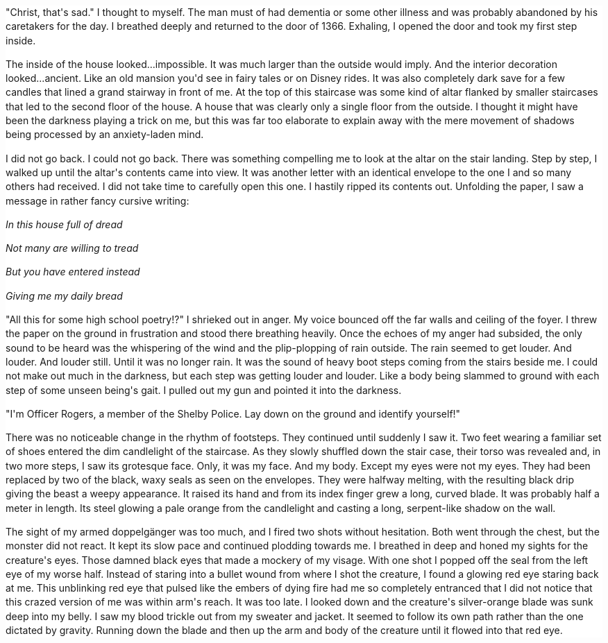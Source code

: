 "Christ, that's sad." I thought to myself. The man must of had dementia or some other illness and was probably abandoned by his caretakers for the day. I breathed deeply and returned to the door of 1366. Exhaling, I opened the door and took my first step inside.

The inside of the house looked...impossible. It was much larger than the outside would imply. And the interior decoration looked...ancient. Like an old mansion you'd see in fairy tales or on Disney rides. It was also completely dark save for a few candles that lined a grand stairway in front of me. At the top of this staircase was some kind of altar flanked by smaller staircases that led to the second floor of the house. A house that was clearly only a single floor from the outside. I thought it might have been the darkness playing a trick on me, but this was far too elaborate to explain away with the mere movement of shadows being processed by an anxiety-laden mind.

I did not go back. I could not go back. There was something compelling me to look at the altar on the stair landing. Step by step, I walked up until the altar's contents came into view. It was another letter with an identical envelope to the one I and so many others had received. I did not take time to carefully open this one. I hastily ripped its contents out. Unfolding the paper, I saw a message in rather fancy cursive writing:

*In this house full of dread*

*Not many are willing to tread*

*But you have entered instead*

*Giving me my daily bread*

"All this for some high school poetry!?" I shrieked out in anger. My voice bounced off the far walls and ceiling of the foyer. I threw the paper on the ground in frustration and stood there breathing heavily. Once the echoes of my anger had subsided, the only sound to be heard was the whispering of the wind and the plip-plopping of rain outside. The rain seemed to get louder. And louder. And louder still. Until it was no longer rain. It was the sound of heavy boot steps coming from the stairs beside me. I could not make out much in the darkness, but each step was getting louder and louder. Like a body being slammed to ground with each step of some unseen being's gait. I pulled out my gun and pointed it into the darkness.

"I'm Officer Rogers, a member of the Shelby Police. Lay down on the ground and identify yourself!"

There was no noticeable change in the rhythm of footsteps. They continued until suddenly I saw it. Two feet wearing a familiar set of shoes entered the dim candlelight of the staircase. As they slowly shuffled down the stair case, their torso was revealed and, in two more steps, I saw its grotesque face. Only, it was my face. And my body. Except my eyes were not my eyes. They had been replaced by two of the black, waxy seals as seen on the envelopes. They were halfway melting, with the resulting black drip giving the beast a weepy appearance. It raised its hand and from its index finger grew a long, curved blade. It was probably half a meter in length. Its steel glowing a pale orange from the candlelight and casting a long, serpent-like shadow on the wall.

The sight of my armed doppelgänger was too much, and I fired two shots without hesitation. Both went through the chest, but the monster did not react. It kept its slow pace and continued plodding towards me. I breathed in deep and honed my sights for the creature's eyes. Those damned black eyes that made a mockery of my visage. With one shot I popped off the seal from the left eye of my worse half. Instead of staring into a bullet wound from where I shot the creature, I found a glowing red eye staring back at me. This unblinking red eye that pulsed like the embers of dying fire had me so completely entranced that I did not notice that this crazed version of me was within arm's reach. It was too late. I looked down and the creature's silver-orange blade was sunk deep into my belly. I saw my blood trickle out from my sweater and jacket. It seemed to follow its own path rather than the one dictated by gravity. Running down the blade and then up the arm and body of the creature until it flowed into that red eye.
